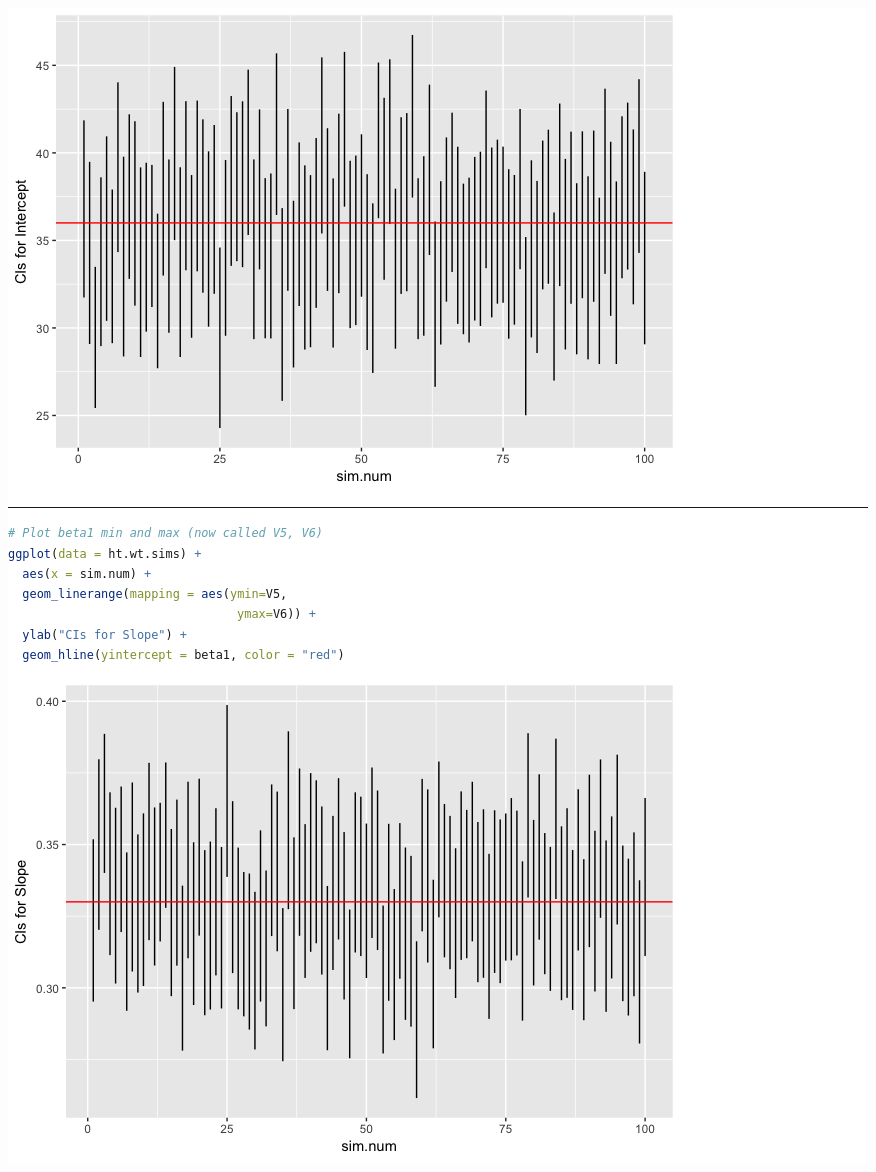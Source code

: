 ![](2017-02-13-sim-vis-template_files/figure-html/plot-n-simulation-results-1.png)

---


```r
# Plot beta1 min and max (now called V5, V6)
ggplot(data = ht.wt.sims) +
  aes(x = sim.num) +
  geom_linerange(mapping = aes(ymin=V5,
                                ymax=V6)) +
  ylab("CIs for Slope") +
  geom_hline(yintercept = beta1, color = "red")
```

![](2017-02-13-sim-vis-template_files/figure-html/unnamed-chunk-1-1.png)
